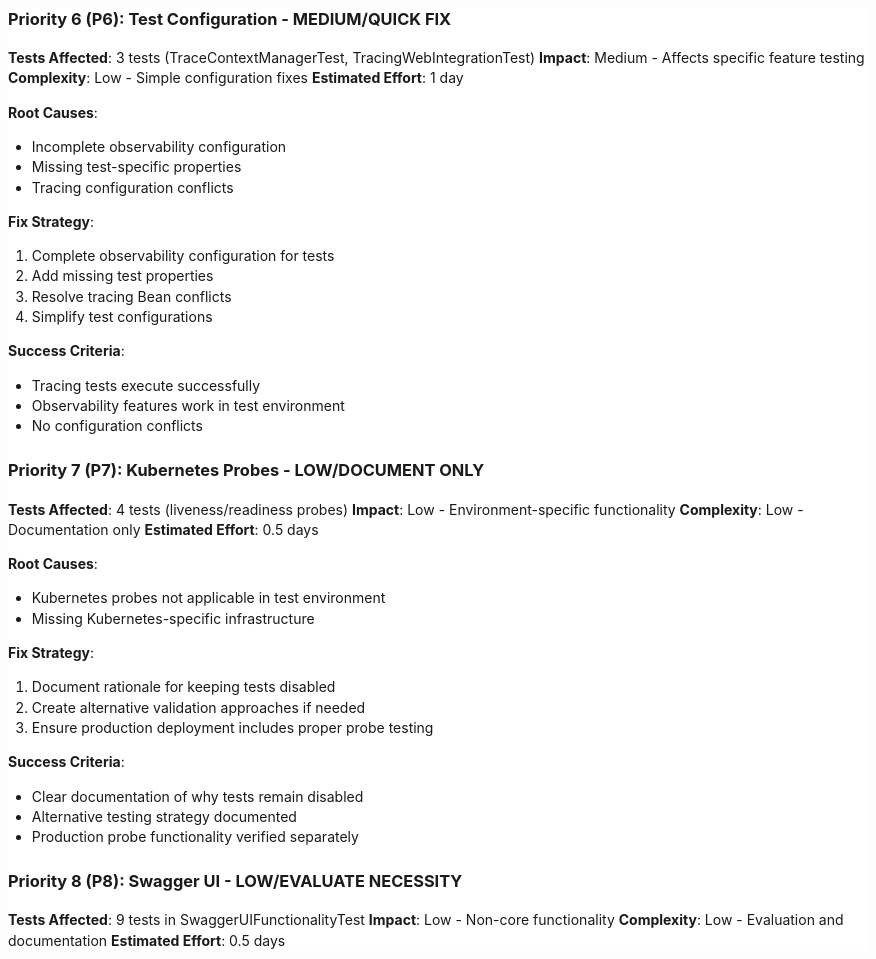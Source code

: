 ### Priority 6 (P6): Test Configuration - MEDIUM/QUICK FIX

**Tests Affected**: 3 tests (TraceContextManagerTest, TracingWebIntegrationTest)
**Impact**: Medium - Affects specific feature testing
**Complexity**: Low - Simple configuration fixes
**Estimated Effort**: 1 day

**Root Causes**:

- Incomplete observability configuration
- Missing test-specific properties
- Tracing configuration conflicts

**Fix Strategy**:

1. Complete observability configuration for tests
2. Add missing test properties
3. Resolve tracing Bean conflicts
4. Simplify test configurations

**Success Criteria**:

- Tracing tests execute successfully
- Observability features work in test environment
- No configuration conflicts

### Priority 7 (P7): Kubernetes Probes - LOW/DOCUMENT ONLY

**Tests Affected**: 4 tests (liveness/readiness probes)
**Impact**: Low - Environment-specific functionality
**Complexity**: Low - Documentation only
**Estimated Effort**: 0.5 days

**Root Causes**:

- Kubernetes probes not applicable in test environment
- Missing Kubernetes-specific infrastructure

**Fix Strategy**:

1. Document rationale for keeping tests disabled
2. Create alternative validation approaches if needed
3. Ensure production deployment includes proper probe testing

**Success Criteria**:

- Clear documentation of why tests remain disabled
- Alternative testing strategy documented
- Production probe functionality verified separately

### Priority 8 (P8): Swagger UI - LOW/EVALUATE NECESSITY

**Tests Affected**: 9 tests in SwaggerUIFunctionalityTest
**Impact**: Low - Non-core functionality
**Complexity**: Low - Evaluation and documentation
**Estimated Effort**: 0.5 days
